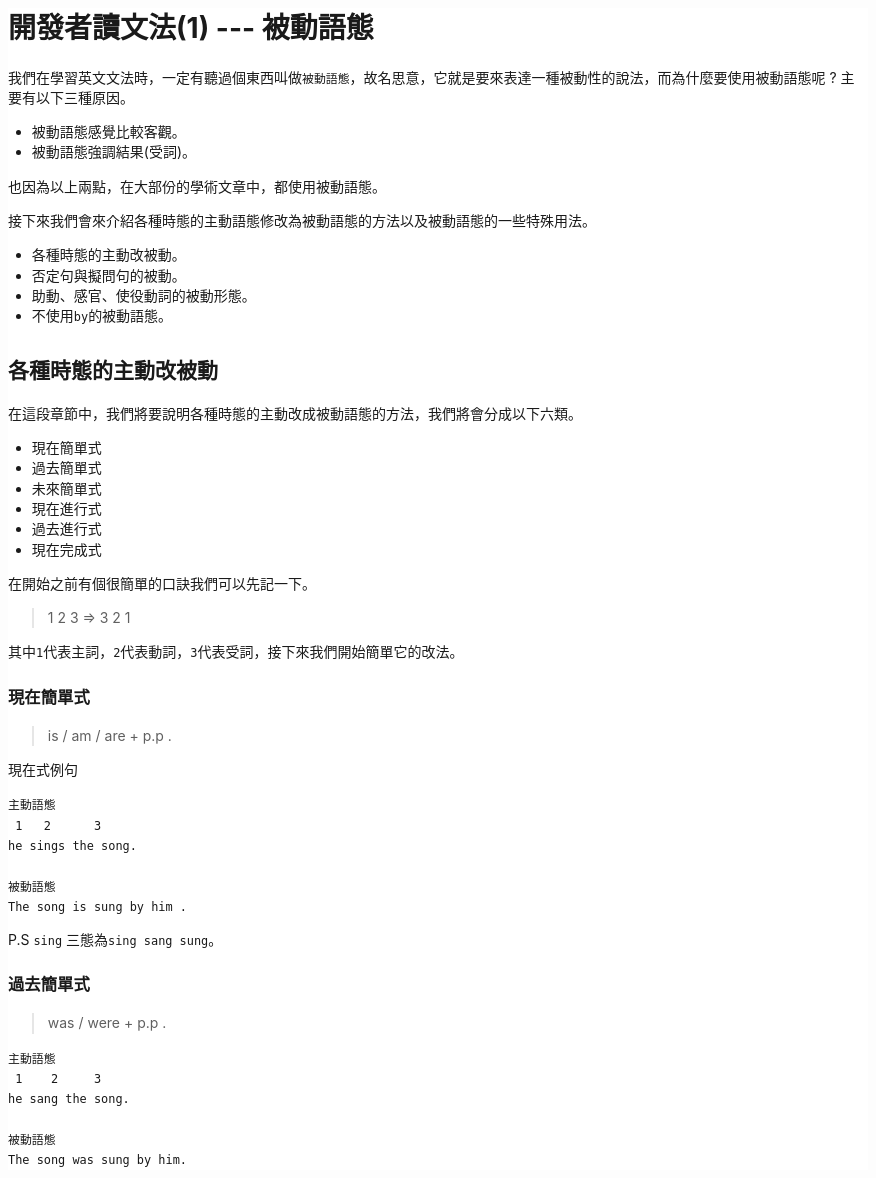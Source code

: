 #  開發者讀文法(1) --- 被動語態

我們在學習英文文法時，一定有聽過個東西叫做`被動語態`，故名思意，它就是要來表達一種被動性的說法，而為什麼要使用被動語態呢 ? 主要有以下三種原因。

* 被動語態感覺比較客觀。
* 被動語態強調結果(受詞)。

也因為以上兩點，在大部份的學術文章中，都使用被動語態。

接下來我們會來介紹各種時態的主動語態修改為被動語態的方法以及被動語態的一些特殊用法。

* 各種時態的主動改被動。
* 否定句與擬問句的被動。
* 助動、感官、使役動詞的被動形態。
* 不使用`by`的被動語態。

## 各種時態的主動改被動
在這段章節中，我們將要說明各種時態的主動改成被動語態的方法，我們將會分成以下六類。

* 現在簡單式
* 過去簡單式
* 未來簡單式
* 現在進行式
* 過去進行式
* 現在完成式

在開始之前有個很簡單的口訣我們可以先記一下。

> 1 2 3 => 3 2 1

其中`1`代表主詞，`2`代表動詞，`3`代表受詞，接下來我們開始簡單它的改法。

### 現在簡單式 

> is / am / are + p.p .

現在式例句

```
主動語態
 1   2      3
he sings the song.

被動語態
The song is sung by him . 
```

P.S `sing` 三態為`sing sang sung`。

### 過去簡單式

> was / were  + p.p .

```
主動語態
 1    2     3
he sang the song.

被動語態
The song was sung by him.
```
